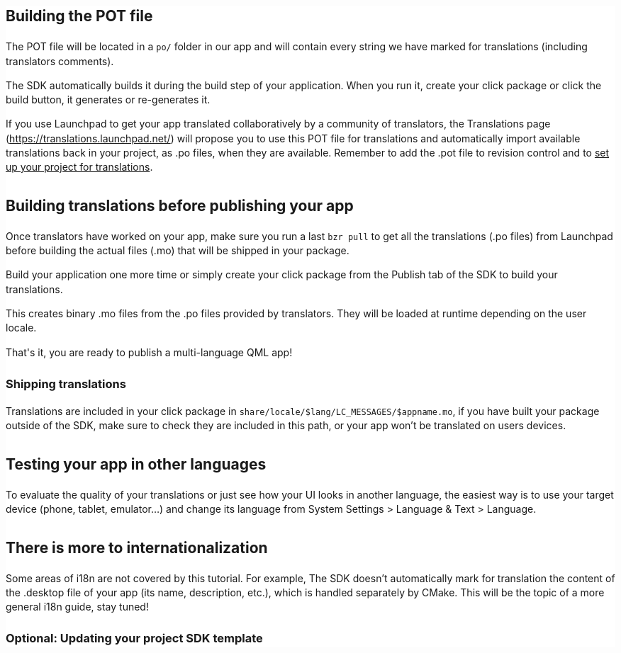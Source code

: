 ## Building the POT file

The POT file will be located in a `po/` folder in our app and will contain
every string we have marked for translations (including translators comments).

The SDK automatically builds it during the build step of your application.
When you run it, create your click package or click the build button, it
generates or re-generates it.

If you use Launchpad to get your app translated collaboratively by a community
of translators, the Translations page
(https://translations.launchpad.net/<projectname>) will propose you to use
this POT file for translations and automatically import available translations
back in your project, as .po files, when they are available. Remember to add
the .pot file to revision control and to [set up your project for
translations](https://wiki.ubuntu.com/Translations/LpProjectConfiguration).

## Building translations before publishing your app

Once translators have worked on your app, make sure you run a last `bzr pull`
to get all the translations (.po files) from Launchpad before building the
actual files (.mo) that will be shipped in your package.

Build your application one more time or simply create your click package from
the Publish tab of the SDK to build your translations.

This creates binary .mo files from the .po files provided by translators. They
will be loaded at runtime depending on the user locale.

That's it, you are ready to publish a multi-language QML app!

### Shipping translations

Translations are included in your click package in
`share/locale/$lang/LC_MESSAGES/$appname.mo`, if you have built your package
outside of the SDK, make sure to check they are included in this path, or your
app won’t be translated on users devices.

## Testing your app in other languages

To evaluate the quality of your translations or just see how your UI looks in
another language, the easiest way is to use your target device (phone, tablet,
emulator…) and change its language from System Settings > Language & Text >
Language.

## There is more to internationalization

Some areas of i18n are not covered by this tutorial. For example, The SDK
doesn’t automatically mark for translation the content of the .desktop file of
your app (its name, description, etc.), which is handled separately by CMake.
This will be the topic of a more general i18n guide, stay tuned!

### Optional: Updating your project SDK template
